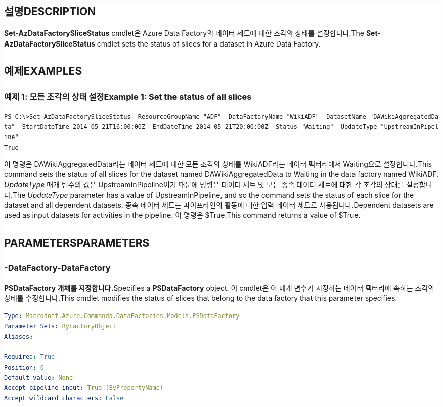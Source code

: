## <span data-ttu-id="2ee43-107">설명</span><span class="sxs-lookup"><span data-stu-id="2ee43-107">DESCRIPTION</span></span>
<span data-ttu-id="2ee43-108">**Set-AzDataFactorySliceStatus** cmdlet은 Azure Data Factory의 데이터 세트에 대한 조각의 상태를 설정합니다.</span><span class="sxs-lookup"><span data-stu-id="2ee43-108">The **Set-AzDataFactorySliceStatus** cmdlet sets the status of slices for a dataset in Azure Data Factory.</span></span>

## <span data-ttu-id="2ee43-109">예제</span><span class="sxs-lookup"><span data-stu-id="2ee43-109">EXAMPLES</span></span>

### <span data-ttu-id="2ee43-110">예제 1: 모든 조각의 상태 설정</span><span class="sxs-lookup"><span data-stu-id="2ee43-110">Example 1: Set the status of all slices</span></span>
```
PS C:\>Set-AzDataFactorySliceStatus -ResourceGroupName "ADF" -DataFactoryName "WikiADF" -DatasetName "DAWikiAggregatedData" -StartDateTime 2014-05-21T16:00:00Z -EndDateTime 2014-05-21T20:00:00Z -Status "Waiting" -UpdateType "UpstreamInPipeline"
True
```

<span data-ttu-id="2ee43-111">이 명령은 DAWikiAggregatedData라는 데이터 세트에 대한 모든 조각의 상태를 WikiADF라는 데이터 팩터리에서 Waiting으로 설정합니다.</span><span class="sxs-lookup"><span data-stu-id="2ee43-111">This command sets the status of all slices for the dataset named DAWikiAggregatedData to Waiting in the data factory named WikiADF.</span></span>
<span data-ttu-id="2ee43-112">*UpdateType* 매개 변수의 값은 UpstreamInPipeline이기 때문에 명령은 데이터 세트 및 모든 종속 데이터 세트에 대한 각 조각의 상태를 설정합니다.</span><span class="sxs-lookup"><span data-stu-id="2ee43-112">The *UpdateType* parameter has a value of UpstreamInPipeline, and so the command sets the status of each slice for the dataset and all dependent datasets.</span></span>
<span data-ttu-id="2ee43-113">종속 데이터 세트는 파이프라인의 활동에 대한 입력 데이터 세트로 사용됩니다.</span><span class="sxs-lookup"><span data-stu-id="2ee43-113">Dependent datasets are used as input datasets for activities in the pipeline.</span></span>
<span data-ttu-id="2ee43-114">이 명령은 $True.</span><span class="sxs-lookup"><span data-stu-id="2ee43-114">This command returns a value of $True.</span></span>

## <span data-ttu-id="2ee43-115">PARAMETERS</span><span class="sxs-lookup"><span data-stu-id="2ee43-115">PARAMETERS</span></span>

### <span data-ttu-id="2ee43-116">-DataFactory</span><span class="sxs-lookup"><span data-stu-id="2ee43-116">-DataFactory</span></span>
<span data-ttu-id="2ee43-117">**PSDataFactory 개체를 지정합니다.**</span><span class="sxs-lookup"><span data-stu-id="2ee43-117">Specifies a **PSDataFactory** object.</span></span>
<span data-ttu-id="2ee43-118">이 cmdlet은 이 매개 변수가 지정하는 데이터 팩터리에 속하는 조각의 상태를 수정합니다.</span><span class="sxs-lookup"><span data-stu-id="2ee43-118">This cmdlet modifies the status of slices that belong to the data factory that this parameter specifies.</span></span>

```yaml
Type: Microsoft.Azure.Commands.DataFactories.Models.PSDataFactory
Parameter Sets: ByFactoryObject
Aliases:

Required: True
Position: 0
Default value: None
Accept pipeline input: True (ByPropertyName)
Accept wildcard characters: False
```
